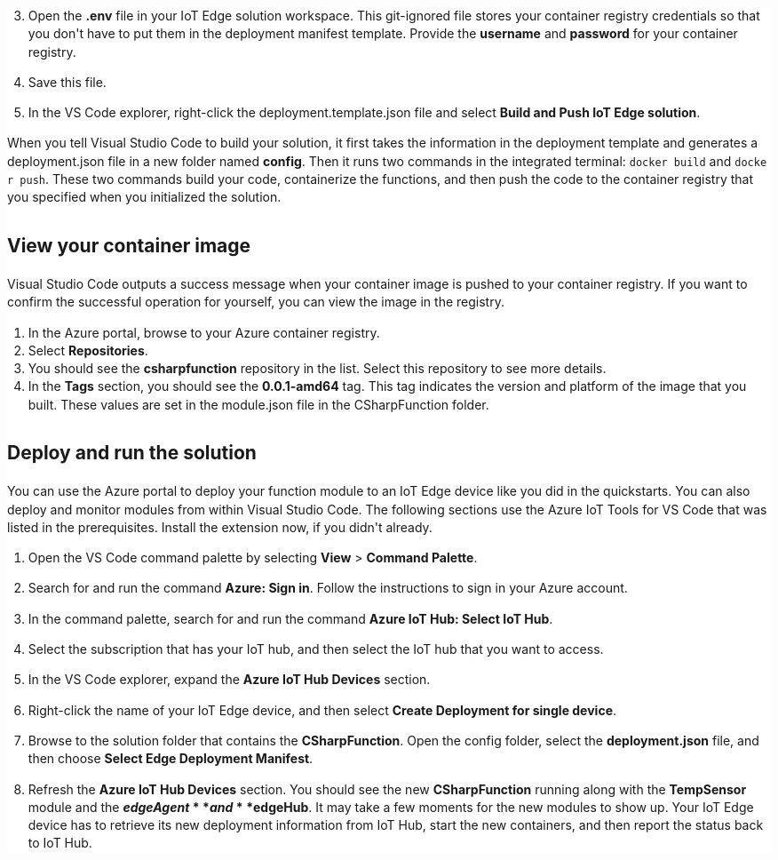3. Open the **.env** file in your IoT Edge solution workspace. This git-ignored file stores your container registry credentials so that you don't have to put them in the deployment manifest template. Provide the **username** and **password** for your container registry. 

5. Save this file.

6. In the VS Code explorer, right-click the deployment.template.json file and select **Build and Push IoT Edge solution**. 

When you tell Visual Studio Code to build your solution, it first takes the information in the deployment template and generates a deployment.json file in a new folder named **config**. Then it runs two commands in the integrated terminal: `docker build` and `docker push`. These two commands build your code, containerize the functions, and then push the code to the container registry that you specified when you initialized the solution. 

## View your container image

Visual Studio Code outputs a success message when your container image is pushed to your container registry. If you want to confirm the successful operation for yourself, you can view the image in the registry. 

1. In the Azure portal, browse to your Azure container registry. 
2. Select **Repositories**.
3. You should see the **csharpfunction** repository in the list. Select this repository to see more details.
4. In the **Tags** section, you should see the **0.0.1-amd64** tag. This tag indicates the version and platform of the image that you built. These values are set in the module.json file in the CSharpFunction folder. 

## Deploy and run the solution

You can use the Azure portal to deploy your function module to an IoT Edge device like you did in the quickstarts. You can also deploy and monitor modules from within Visual Studio Code. The following sections use the Azure IoT Tools for VS Code that was listed in the prerequisites. Install the extension now, if you didn't already. 

1. Open the VS Code command palette by selecting **View** > **Command Palette**.

2. Search for and run the command **Azure: Sign in**. Follow the instructions to sign in your Azure account. 

3. In the command palette, search for and run the command **Azure IoT Hub: Select IoT Hub**. 

4. Select the subscription that has your IoT hub, and then select the IoT hub that you want to access.

5. In the VS Code explorer, expand the **Azure IoT Hub Devices** section. 

6. Right-click the name of your IoT Edge device, and then select **Create Deployment for single device**. 

7. Browse to the solution folder that contains the **CSharpFunction**. Open the config folder, select the **deployment.json** file, and then choose **Select Edge Deployment Manifest**.

8. Refresh the **Azure IoT Hub Devices** section. You should see the new **CSharpFunction** running along with the **TempSensor** module and the **$edgeAgent** and **$edgeHub**. It may take a few moments for the new modules to show up. Your IoT Edge device has to retrieve its new deployment information from IoT Hub, start the new containers, and then report the status back to IoT Hub. 
